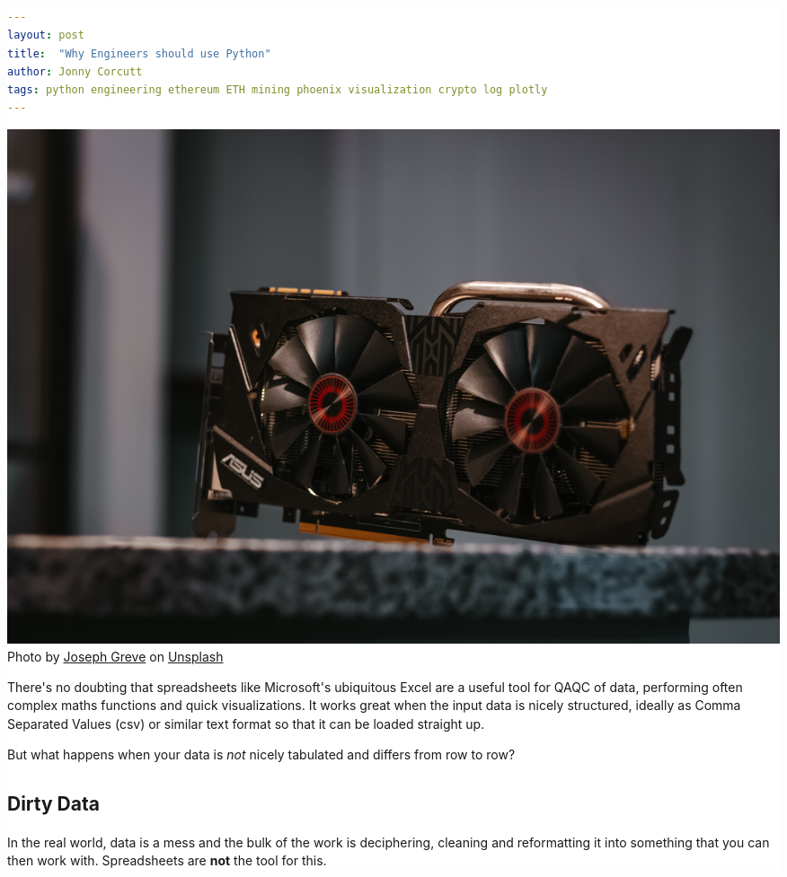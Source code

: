 ```yaml
---
layout: post
title:  "Why Engineers should use Python"
author: Jonny Corcutt
tags: python engineering ethereum ETH mining phoenix visualization crypto log plotly
---
```

![image](/assets/images/joseph-greve-D_1-g2eLho8-unsplash.jpg)
Photo by <a href="https://unsplash.com/@lime517?utm_source=unsplash&utm_medium=referral&utm_content=creditCopyText">Joseph Greve</a> on <a href="https://unsplash.com/s/photos/gpu?utm_source=unsplash&utm_medium=referral&utm_content=creditCopyText">Unsplash</a>
  
There's no doubting that spreadsheets like Microsoft's ubiquitous Excel are a useful tool for QAQC of data, performing often complex maths functions and quick visualizations. It works great when the input data is nicely structured, ideally as Comma Separated Values (csv) or similar text format so that it can be loaded straight up.

But what happens when your data is *not* nicely tabulated and differs from row to row?

## Dirty Data
In the real world, data is a mess and the bulk of the work is deciphering, cleaning and reformatting it into something that you can then work with. Spreadsheets are **not** the tool for this.
